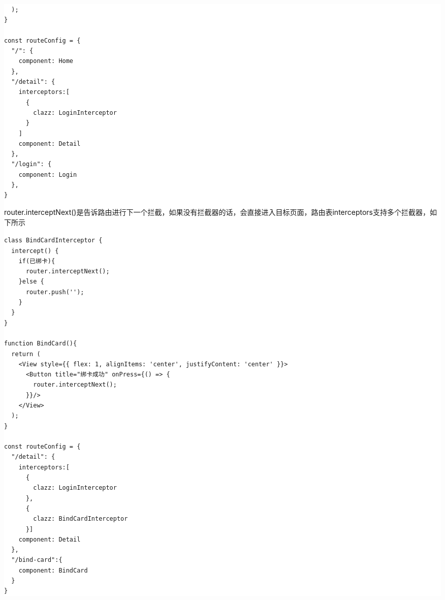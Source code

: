 ```
  );
}

const routeConfig = {
  "/": {
    component: Home
  },
  "/detail": {
    interceptors:[
      {
        clazz: LoginInterceptor
      }
    ]
    component: Detail
  },
  "/login": {
    component: Login
  },
}
```
router.interceptNext()是告诉路由进行下一个拦截，如果没有拦截器的话，会直接进入目标页面，路由表interceptors支持多个拦截器，如下所示
```
class BindCardInterceptor {
  intercept() {
    if(已绑卡){
      router.interceptNext();
    }else {
      router.push('');
    }
  }
}

function BindCard(){
  return (
    <View style={{ flex: 1, alignItems: 'center', justifyContent: 'center' }}>
      <Button title="绑卡成功" onPress={() => {
        router.interceptNext();
      }}/>
    </View>
  );
}

const routeConfig = {
  "/detail": {
    interceptors:[
      {
        clazz: LoginInterceptor
      },
      {
        clazz: BindCardInterceptor
      }]
    component: Detail
  },
  "/bind-card":{ 
    component: BindCard
  }
}
```
